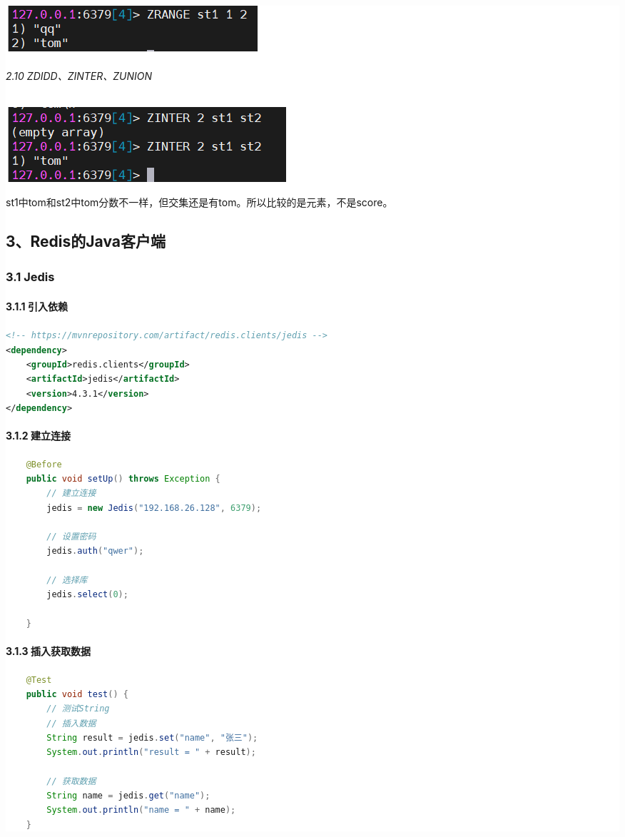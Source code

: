 ![Untitled](pictures/2%204%205%20SortedSet%E7%B1%BB%E5%9E%8B%E5%8F%8A%E7%9B%B8%E5%85%B3%E6%93%8D%E4%BD%9C%204ba81b6aa4ac4c608d84d4c3052850da/Untitled%2013.png)

###### 2.10 ZDIDD、ZINTER、ZUNION

![Untitled](pictures/2%204%205%20SortedSet%E7%B1%BB%E5%9E%8B%E5%8F%8A%E7%9B%B8%E5%85%B3%E6%93%8D%E4%BD%9C%204ba81b6aa4ac4c608d84d4c3052850da/Untitled%2014.png)

st1中tom和st2中tom分数不一样，但交集还是有tom。所以比较的是元素，不是score。

## **3、Redis的Java客户端**

### 3.1 Jedis

#### 3.1.1 引入依赖

```xml
<!-- https://mvnrepository.com/artifact/redis.clients/jedis -->
<dependency>
    <groupId>redis.clients</groupId>
    <artifactId>jedis</artifactId>
    <version>4.3.1</version>
</dependency>
```

#### 3.1.2 建立连接

```java
	@Before
	public void setUp() throws Exception {
		// 建立连接
		jedis = new Jedis("192.168.26.128", 6379);

		// 设置密码
		jedis.auth("qwer");

		// 选择库
		jedis.select(0);

	}
```

#### 3.1.3 插入获取数据

```java
	@Test
	public void test() {
		// 测试String
		// 插入数据
		String result = jedis.set("name", "张三");
		System.out.println("result = " + result);

		// 获取数据
		String name = jedis.get("name");
		System.out.println("name = " + name);
	}
```
